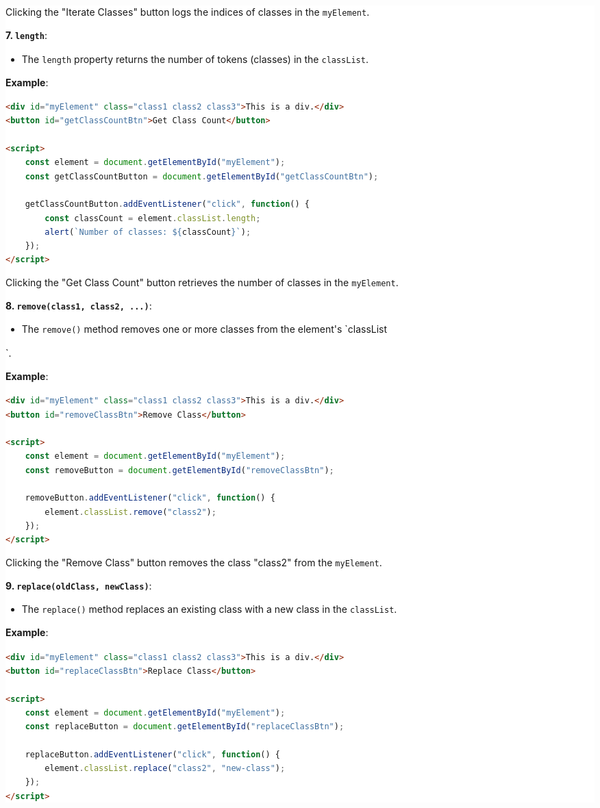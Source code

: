    Clicking the "Iterate Classes" button logs the indices of classes in the `myElement`.

**7. `length`**:
   - The `length` property returns the number of tokens (classes) in the `classList`.

   **Example**:

   ```html
   <div id="myElement" class="class1 class2 class3">This is a div.</div>
   <button id="getClassCountBtn">Get Class Count</button>

   <script>
       const element = document.getElementById("myElement");
       const getClassCountButton = document.getElementById("getClassCountBtn");

       getClassCountButton.addEventListener("click", function() {
           const classCount = element.classList.length;
           alert(`Number of classes: ${classCount}`);
       });
   </script>
   ```

   Clicking the "Get Class Count" button retrieves the number of classes in the `myElement`.

**8. `remove(class1, class2, ...)`**:
   - The `remove()` method removes one or more classes from the element's `classList

`.

   **Example**:

   ```html
   <div id="myElement" class="class1 class2 class3">This is a div.</div>
   <button id="removeClassBtn">Remove Class</button>

   <script>
       const element = document.getElementById("myElement");
       const removeButton = document.getElementById("removeClassBtn");

       removeButton.addEventListener("click", function() {
           element.classList.remove("class2");
       });
   </script>
   ```

   Clicking the "Remove Class" button removes the class "class2" from the `myElement`.

**9. `replace(oldClass, newClass)`**:
   - The `replace()` method replaces an existing class with a new class in the `classList`.

   **Example**:

   ```html
   <div id="myElement" class="class1 class2 class3">This is a div.</div>
   <button id="replaceClassBtn">Replace Class</button>

   <script>
       const element = document.getElementById("myElement");
       const replaceButton = document.getElementById("replaceClassBtn");

       replaceButton.addEventListener("click", function() {
           element.classList.replace("class2", "new-class");
       });
   </script>
   ```
